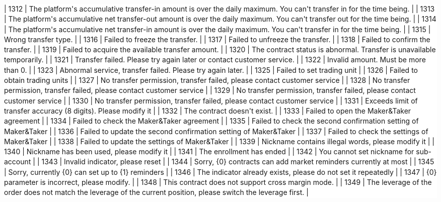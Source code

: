 | 1312 | The platform's accumulative transfer-in amount is over the daily maximum. You can't transfer in for the time being. |
| 1313 | The platform's accumulative net transfer-out amount is over the daily maximum. You can't transfer out for the time being. |
| 1314 | The platform's accumulative net transfer-in amount is over the daily maximum. You can't transfer in for the time being. |
| 1315 | Wrong transfer type. |
| 1316 | Failed to freeze the transfer. |
| 1317 | Failed to unfreeze the transfer. |
| 1318 | Failed to confirm the transfer. |
| 1319 | Failed to acquire the available transfer amount. |
| 1320 | The contract status is abnormal. Transfer is unavailable temporarily. |
| 1321 | Transfer failed. Please try again later or contact customer service. |
| 1322 | Invalid amount. Must be more than 0. |
| 1323 | Abnormal service, transfer failed. Please try again later. |
| 1325 | Failed to set trading unit |
| 1326 | Failed to obtain trading units |
| 1327 | No transfer permission, transfer failed, please contact customer service |
| 1328 | No transfer permission, transfer failed, please contact customer service |
| 1329 | No transfer permission, transfer failed, please contact customer service |
| 1330 | No transfer permission, transfer failed, please contact customer service |
| 1331 | Exceeds limit of transfer accuracy (8 digits). Please modify it |
| 1332 | The contract doesn't exist. |
| 1333 | Failed to open the Maker&Taker agreement |
| 1334 | Failed to check the Maker&Taker agreement |
| 1335 | Failed to check the second confirmation setting of Maker&Taker |
| 1336 | Failed to update the second confirmation setting of Maker&Taker |
| 1337 | Failed to check the settings of Maker&Taker |
| 1338 | Failed to update the settings of Maker&Taker |
| 1339 | Nickname contains illegal words, please modify it |
| 1340 | Nickname has been used, please modify it |
| 1341 | The enrollment has ended |
| 1342 | You cannot set nickname for sub-account |
| 1343 | Invalid indicator, please reset |
| 1344 | Sorry, {0} contracts can add market reminders currently at most |
| 1345 | Sorry, currently {0} can set up to {1} reminders |
| 1346 | The indicator already exists, please do not set it repeatedly |
| 1347 | {0} parameter is incorrect, please modify. |
| 1348 | This contract does not support cross margin mode. |
| 1349 | The leverage of the order does not match the leverage of the current position, please switch the leverage first. |